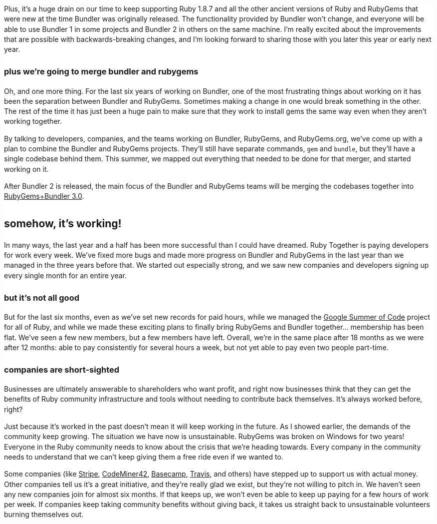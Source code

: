 Plus, it’s a huge drain on our time to keep supporting Ruby 1.8.7 and all the other ancient versions of Ruby and RubyGems that were new at the time Bundler was originally released. The functionality provided by Bundler won’t change, and everyone will be able to use Bundler 1 in some projects and Bundler 2 in others on the same machine. I’m really excited about the improvements that are possible with backwards-breaking changes, and I’m looking forward to sharing those with you later this year or early next year.

### plus we’re going to merge bundler and rubygems
Oh, and one more thing. For the last six years of working on Bundler, one of the most frustrating things about working on it has been the separation between Bundler and RubyGems. Sometimes making a change in one would break something in the other. The rest of the time it has just been a huge pain to make sure that they work to install gems the same way even when they aren’t working together.

By talking to developers, companies, and the teams working on Bundler, RubyGems, and RubyGems.org, we’ve come up with a plan to combine the Bundler and RubyGems projects. They’ll still have separate commands, `gem` and `bundle`, but they’ll have a single codebase behind them. This summer, we mapped out everything that needed to be done for that merger, and started working on it.

After Bundler 2 is released, the main focus of the Bundler and RubyGems teams will be merging the codebases together into [RubyGems+Bundler 3.0](https://github.com/rubygems/rubygems/issues/1681).

## somehow, it’s working!
In many ways, the last year and a half has been more successful than I could have dreamed. Ruby Together is paying developers for work every week. We’ve fixed more bugs and made more progress on Bundler and RubyGems in the last year than we managed in the three years before that. We started out especially strong, and we saw new companies and developers signing up every single month for an entire year.

### but it’s not all good
But for the last six months, even as we’ve set new records for paid hours, while we managed the [Google Summer of Code](https://summerofcode.withgoogle.com) project for all of Ruby, and while we made these exciting plans to finally bring RubyGems and Bundler together… membership has been flat. We’ve seen a few new members, but a few members have left. Overall, we’re in the same place after 18 months as we were after 12 months: able to pay consistently for several hours a week, but not yet able to pay even two people part-time.

### companies are short-sighted
Businesses are ultimately answerable to shareholders who want profit, and right now businesses think that they can get the benefits of Ruby community infrastructure and tools without needing to contribute back themselves. It’s always worked before, right?

Just because it’s worked in the past doesn’t mean it will keep working in the future. As I showed earlier, the demands of the community keep growing. The situation we have now is unsustainable. RubyGems was broken on Windows for two years! Everyone in the Ruby community needs to know about the crisis that we’re heading towards. Every company in the community needs to understand that we can’t keep giving them a free ride even if we wanted to.

Some companies (like [Stripe](https://stripe.com), [CodeMiner42](http://codeminer42.com), [Basecamp](http://basecamp.com), [Travis](http://travis-ci.com), and others) have stepped up to support us with actual money. Other companies tell us it’s a great initiative, and they’re really glad we exist, but they’re not willing to pitch in. We haven’t seen any new companies join for almost six months. If that keeps up, we won’t even be able to keep up paying for a few hours of work per week. If companies keep taking community benefits without giving back, it takes us straight back to unsustainable volunteers burning themselves out.
